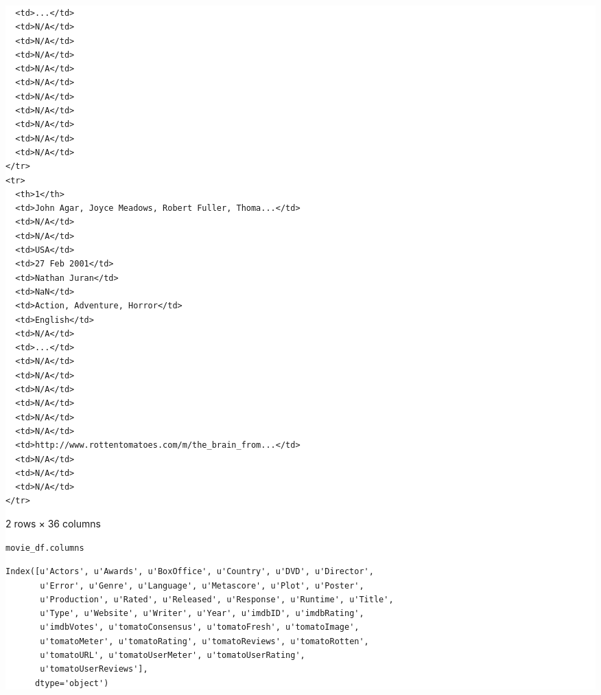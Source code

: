      <td>...</td>
      <td>N/A</td>
      <td>N/A</td>
      <td>N/A</td>
      <td>N/A</td>
      <td>N/A</td>
      <td>N/A</td>
      <td>N/A</td>
      <td>N/A</td>
      <td>N/A</td>
      <td>N/A</td>
    </tr>
    <tr>
      <th>1</th>
      <td>John Agar, Joyce Meadows, Robert Fuller, Thoma...</td>
      <td>N/A</td>
      <td>N/A</td>
      <td>USA</td>
      <td>27 Feb 2001</td>
      <td>Nathan Juran</td>
      <td>NaN</td>
      <td>Action, Adventure, Horror</td>
      <td>English</td>
      <td>N/A</td>
      <td>...</td>
      <td>N/A</td>
      <td>N/A</td>
      <td>N/A</td>
      <td>N/A</td>
      <td>N/A</td>
      <td>N/A</td>
      <td>http://www.rottentomatoes.com/m/the_brain_from...</td>
      <td>N/A</td>
      <td>N/A</td>
      <td>N/A</td>
    </tr>
  </tbody>
</table>
<p>2 rows × 36 columns</p>
</div>




```python
movie_df.columns
```




    Index([u'Actors', u'Awards', u'BoxOffice', u'Country', u'DVD', u'Director',
           u'Error', u'Genre', u'Language', u'Metascore', u'Plot', u'Poster',
           u'Production', u'Rated', u'Released', u'Response', u'Runtime', u'Title',
           u'Type', u'Website', u'Writer', u'Year', u'imdbID', u'imdbRating',
           u'imdbVotes', u'tomatoConsensus', u'tomatoFresh', u'tomatoImage',
           u'tomatoMeter', u'tomatoRating', u'tomatoReviews', u'tomatoRotten',
           u'tomatoURL', u'tomatoUserMeter', u'tomatoUserRating',
           u'tomatoUserReviews'],
          dtype='object')
